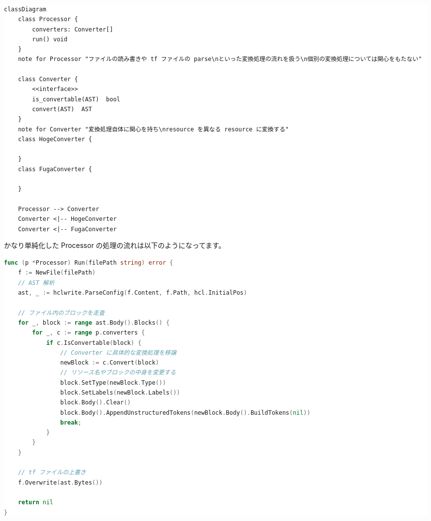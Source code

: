 ```mermaid
classDiagram
    class Processor {
        converters: Converter[]
        run() void
    }
    note for Processor "ファイルの読み書きや tf ファイルの parse\nといった変換処理の流れを扱う\n個別の変換処理については関心をもたない"

    class Converter {
        <<interface>>
        is_convertable(AST)  bool
        convert(AST)  AST
    }
    note for Converter "変換処理自体に関心を持ち\nresource を異なる resource に変換する"
    class HogeConverter {
        
    }
    class FugaConverter {
        
    }

    Processor --> Converter
    Converter <|-- HogeConverter
    Converter <|-- FugaConverter
```

かなり単純化した Processor の処理の流れは以下のようになってます。
```go
func (p *Processor) Run(filePath string) error {
    f := NewFile(filePath)
	// AST 解析
	ast, _ := hclwrite.ParseConfig(f.Content, f.Path, hcl.InitialPos)
	
	// ファイル内のブロックを走査
	for _, block := range ast.Body().Blocks() {
		for _, c := range p.converters {
			if c.IsConvertable(block) {
				// Converter に具体的な変換処理を移譲
				newBlock := c.Convert(block)
				// リソース名やブロックの中身を変更する
				block.SetType(newBlock.Type())
				block.SetLabels(newBlock.Labels())
				block.Body().Clear()
				block.Body().AppendUnstructuredTokens(newBlock.Body().BuildTokens(nil))
				break;
			}
		}
	}

	// tf ファイルの上書き
	f.Overwrite(ast.Bytes())

	return nil
}
```

